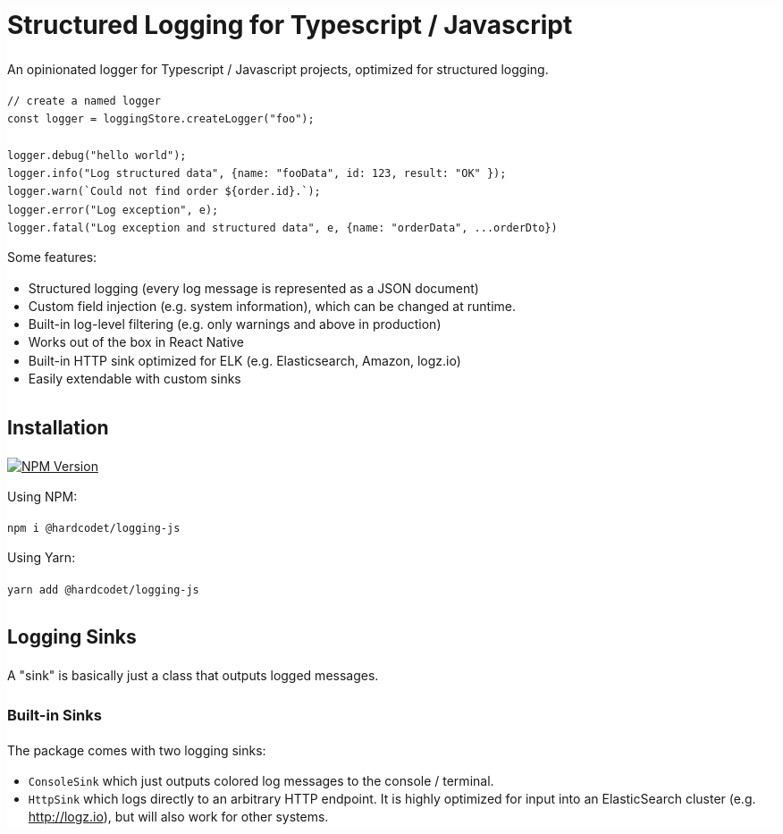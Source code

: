 # Structured Logging for Typescript / Javascript

An opinionated logger for Typescript / Javascript projects, optimized for structured logging.

```
// create a named logger
const logger = loggingStore.createLogger("foo");

logger.debug("hello world");
logger.info("Log structured data", {name: "fooData", id: 123, result: "OK" });
logger.warn(`Could not find order ${order.id}.`);
logger.error("Log exception", e);
logger.fatal("Log exception and structured data", e, {name: "orderData", ...orderDto})
```

Some features:

- Structured logging (every log message is represented as a JSON document)
- Custom field injection (e.g. system information), which can be changed at runtime.
- Built-in log-level filtering (e.g. only warnings and above in production)
- Works out of the box in React Native
- Built-in HTTP sink optimized for ELK (e.g. Elasticsearch, Amazon, logz.io)
- Easily extendable with custom sinks


## Installation

<a href="https://www.npmjs.com/package/@hardcodet/logging-js"><img src="https://img.shields.io/npm/v/@hardcodet/logging-js.svg" alt="NPM Version" /></a>
<br>

Using NPM:

```
npm i @hardcodet/logging-js
```

Using Yarn:

```
yarn add @hardcodet/logging-js
```


## Logging Sinks ##

A "sink" is basically just a class that outputs logged messages.

### Built-in Sinks ###

The package comes with two logging sinks:

- `ConsoleSink` which just outputs colored log messages to the console / terminal.
- `HttpSink` which logs directly to an arbitrary HTTP endpoint. It is highly optimized
  for input into an ElasticSearch cluster (e.g. http://logz.io), but will also work
  for other systems.
